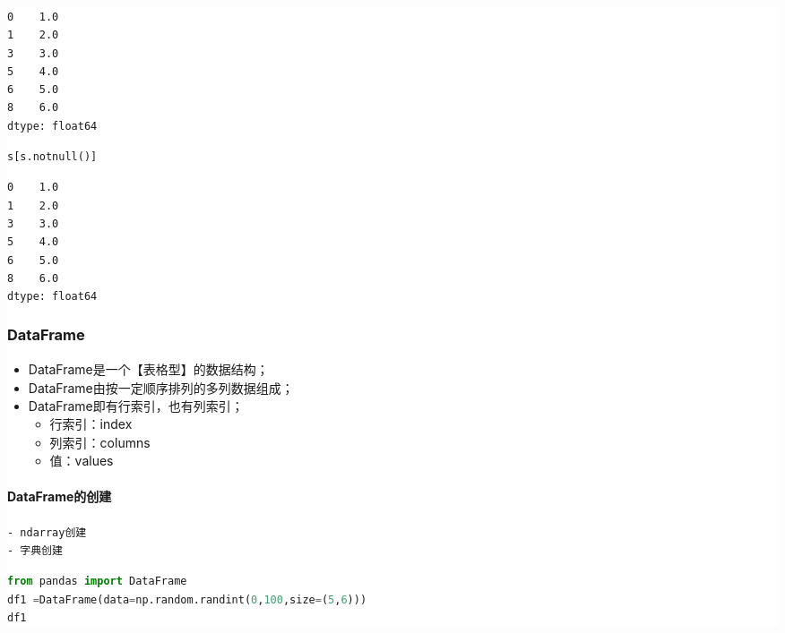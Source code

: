


    0    1.0
    1    2.0
    3    3.0
    5    4.0
    6    5.0
    8    6.0
    dtype: float64




```python
s[s.notnull()]
```




    0    1.0
    1    2.0
    3    3.0
    5    4.0
    6    5.0
    8    6.0
    dtype: float64



### DataFrame
- DataFrame是一个【表格型】的数据结构；
- DataFrame由按一定顺序排列的多列数据组成；
- DataFrame即有行索引，也有列索引；
    - 行索引：index
    - 列索引：columns
    - 值：values

#### DataFrame的创建
    - ndarray创建
    - 字典创建


```python
from pandas import DataFrame 
df1 =DataFrame(data=np.random.randint(0,100,size=(5,6)))
df1
```




<div>
<style scoped>
    .dataframe tbody tr th:only-of-type {
        vertical-align: middle;
    }

    .dataframe tbody tr th {
        vertical-align: top;
    }
